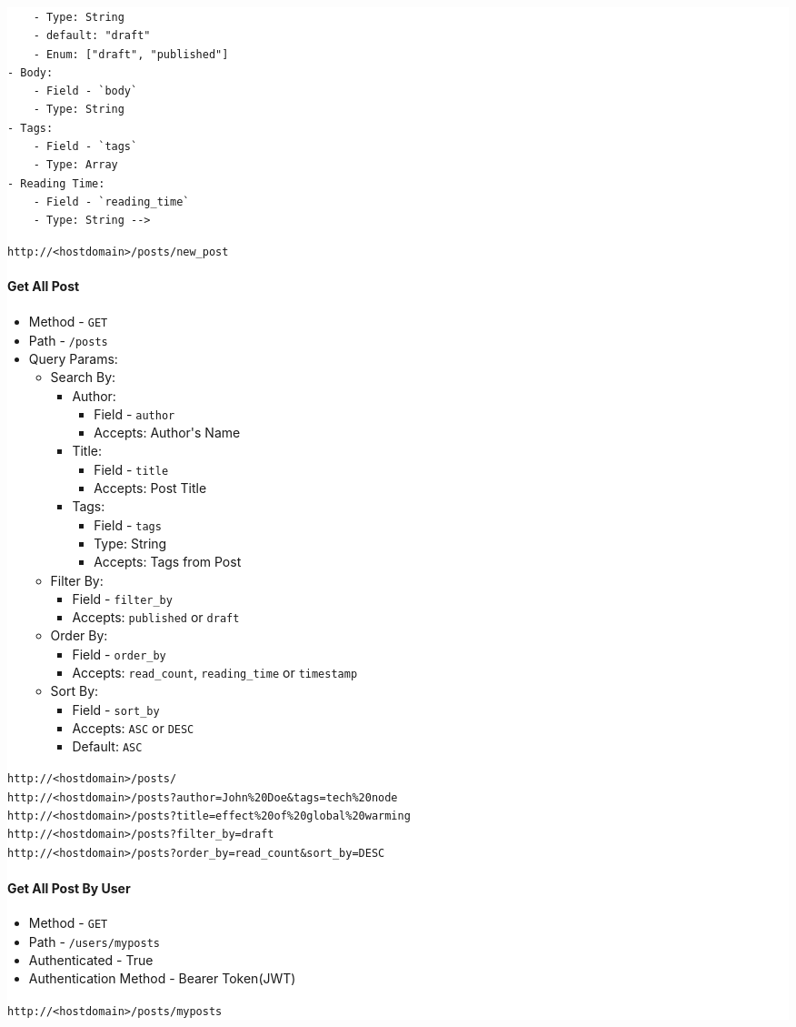         - Type: String
        - default: "draft"
        - Enum: ["draft", "published"]
    - Body:
        - Field - `body`
        - Type: String
    - Tags: 
        - Field - `tags`
        - Type: Array
    - Reading Time:
        - Field - `reading_time`
        - Type: String -->
```
http://<hostdomain>/posts/new_post
```
#### **Get All Post**
- Method - `GET`
- Path - `/posts`
- Query Params:
    - Search By:
        - Author:
            - Field - `author`
            - Accepts: Author's Name
        - Title:
            - Field - `title`
            - Accepts: Post Title
        - Tags:
            - Field - `tags`
            - Type: String
            - Accepts: Tags from Post
    - Filter By:
        - Field - `filter_by`
        - Accepts: `published` or `draft`
    - Order By:
        - Field - `order_by`
        - Accepts: `read_count`, `reading_time` or `timestamp`
    - Sort By:
        - Field - `sort_by`
        - Accepts: `ASC` or `DESC`
        - Default: `ASC`

```
http://<hostdomain>/posts/
http://<hostdomain>/posts?author=John%20Doe&tags=tech%20node
http://<hostdomain>/posts?title=effect%20of%20global%20warming
http://<hostdomain>/posts?filter_by=draft
http://<hostdomain>/posts?order_by=read_count&sort_by=DESC
```
#### **Get All Post By User**
- Method - `GET`
- Path - `/users/myposts`
- Authenticated - True
- Authentication Method - Bearer Token(JWT)
```
http://<hostdomain>/posts/myposts
```
